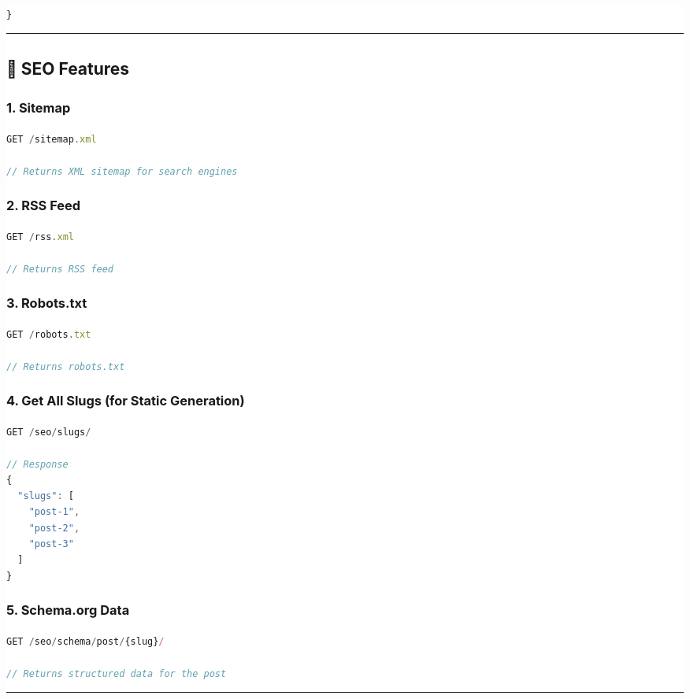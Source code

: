 ```typescript
}
```

---

## 🔗 SEO Features

### 1. Sitemap

```typescript
GET /sitemap.xml

// Returns XML sitemap for search engines
```

### 2. RSS Feed

```typescript
GET /rss.xml

// Returns RSS feed
```

### 3. Robots.txt

```typescript
GET /robots.txt

// Returns robots.txt
```

### 4. Get All Slugs (for Static Generation)

```typescript
GET /seo/slugs/

// Response
{
  "slugs": [
    "post-1",
    "post-2",
    "post-3"
  ]
}
```

### 5. Schema.org Data

```typescript
GET /seo/schema/post/{slug}/

// Returns structured data for the post
```

---